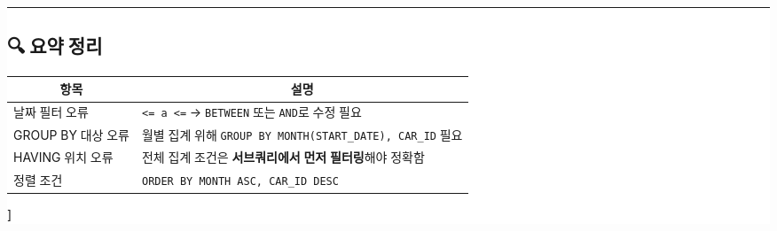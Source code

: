 
---

## 🔍 요약 정리

| 항목             | 설명                                               |
| -------------- | ------------------------------------------------ |
| 날짜 필터 오류       | `<= a <=` → `BETWEEN` 또는 `AND`로 수정 필요            |
| GROUP BY 대상 오류 | 월별 집계 위해 `GROUP BY MONTH(START_DATE), CAR_ID` 필요 |
| HAVING 위치 오류   | 전체 집계 조건은 **서브쿼리에서 먼저 필터링**해야 정확함                |
| 정렬 조건          | `ORDER BY MONTH ASC, CAR_ID DESC`                |


]
